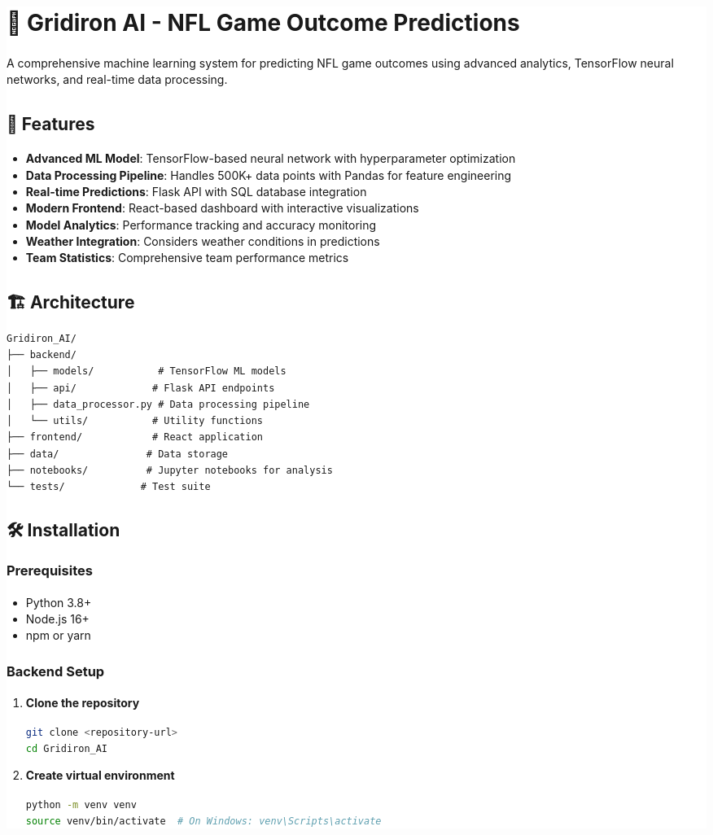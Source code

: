 # 🏈 Gridiron AI - NFL Game Outcome Predictions

A comprehensive machine learning system for predicting NFL game outcomes using advanced analytics, TensorFlow neural networks, and real-time data processing.

## 🚀 Features

- **Advanced ML Model**: TensorFlow-based neural network with hyperparameter optimization
- **Data Processing Pipeline**: Handles 500K+ data points with Pandas for feature engineering
- **Real-time Predictions**: Flask API with SQL database integration
- **Modern Frontend**: React-based dashboard with interactive visualizations
- **Model Analytics**: Performance tracking and accuracy monitoring
- **Weather Integration**: Considers weather conditions in predictions
- **Team Statistics**: Comprehensive team performance metrics

## 🏗️ Architecture

```
Gridiron_AI/
├── backend/
│   ├── models/           # TensorFlow ML models
│   ├── api/             # Flask API endpoints
│   ├── data_processor.py # Data processing pipeline
│   └── utils/           # Utility functions
├── frontend/            # React application
├── data/               # Data storage
├── notebooks/          # Jupyter notebooks for analysis
└── tests/             # Test suite
```

## 🛠️ Installation

### Prerequisites
- Python 3.8+
- Node.js 16+
- npm or yarn

### Backend Setup

1. **Clone the repository**
   ```bash
   git clone <repository-url>
   cd Gridiron_AI
   ```

2. **Create virtual environment**
   ```bash
   python -m venv venv
   source venv/bin/activate  # On Windows: venv\Scripts\activate
   ```
